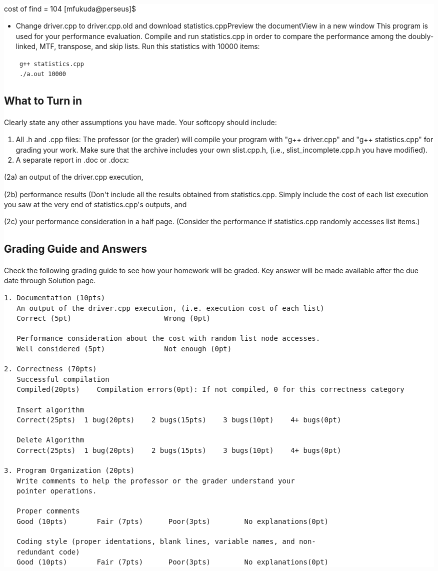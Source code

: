 cost of find = 104
[mfukuda@perseus]$

</span></pre>


- Change driver.cpp to driver.cpp.old and download statistics.cppPreview the documentView in a new window This program is used for your performance evaluation. Compile and run statistics.cpp in order to compare the performance among the doubly-linked, MTF, transpose, and skip lists. Run this statistics with 10000 items:

       g++ statistics.cpp
       ./a.out 10000


## What to Turn in

Clearly state any other assumptions you have made. Your softcopy should include:
1. All .h and .cpp files: The professor (or the grader) will compile your program with "g++ driver.cpp" and "g++ statistics.cpp" for grading your work. Make sure that the archive includes your own slist.cpp.h, (i.e., slist_incomplete.cpp.h you have modified).
2. A separate report in .doc or .docx:

 (2a) an output of the driver.cpp execution,

 (2b) performance results (Don't include all the results obtained from statistics.cpp. Simply include the cost of each list execution you saw                 at the very end of statistics.cpp's outputs, and

 (2c) your performance consideration in a half page. (Consider the performance if statistics.cpp randomly accesses list items.)

 

## Grading Guide and Answers
Check the following grading guide to see how your homework will be graded. Key answer will be made available after the due date through Solution page.

<pre>1. Documentation (10pts)
   An output of the driver.cpp execution, (i.e. execution cost of each list)
   Correct (5pt)                      Wrong (0pt)

   Performance consideration about the cost with random list node accesses.
   Well considered (5pt)              Not enough (0pt)

2. Correctness (70pts)
   Successful compilation
   Compiled(20pts)    Compilation errors(0pt): If not compiled, 0 for this correctness category

   Insert algorithm
   Correct(25pts)  1 bug(20pts)    2 bugs(15pts)    3 bugs(10pt)    4+ bugs(0pt)

   Delete Algorithm
   Correct(25pts)  1 bug(20pts)    2 bugs(15pts)    3 bugs(10pt)    4+ bugs(0pt)
   
3. Program Organization (20pts)
   Write comments to help the professor or the grader understand your
   pointer operations.

   Proper comments
   Good (10pts)       Fair (7pts)      Poor(3pts)        No explanations(0pt)

   Coding style (proper identations, blank lines, variable names, and non-
   redundant code)
   Good (10pts)       Fair (7pts)      Poor(3pts)        No explanations(0pt)</pre>
